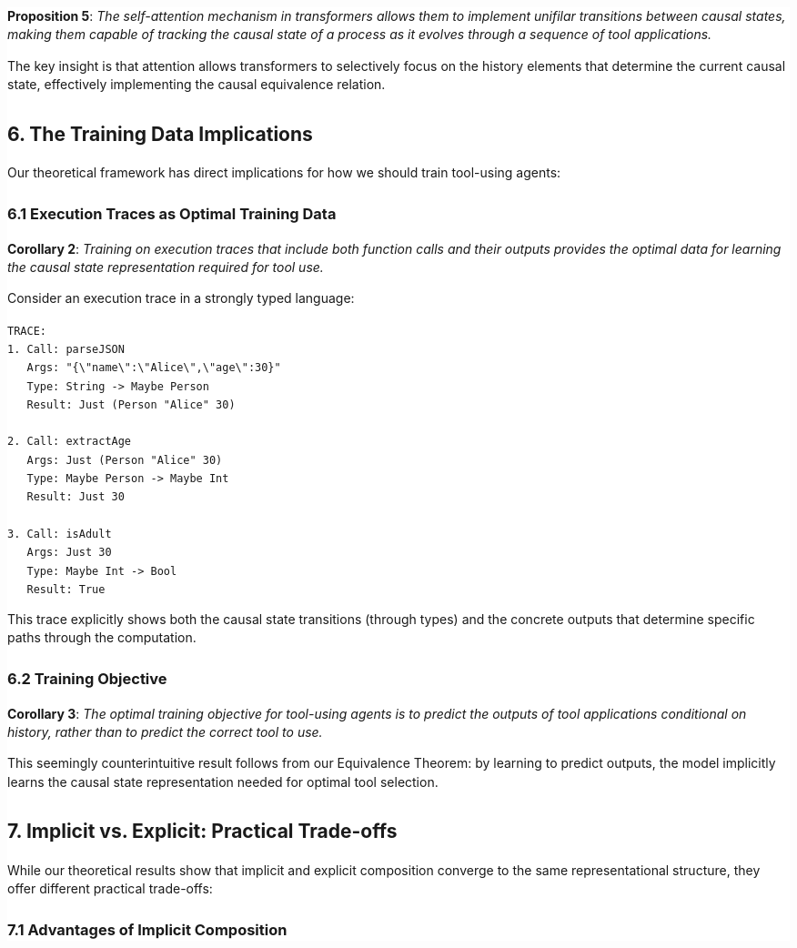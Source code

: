 **Proposition 5**: *The self-attention mechanism in transformers allows them to implement unifilar transitions between causal states, making them capable of tracking the causal state of a process as it evolves through a sequence of tool applications.*

The key insight is that attention allows transformers to selectively focus on the history elements that determine the current causal state, effectively implementing the causal equivalence relation.

## 6. The Training Data Implications

Our theoretical framework has direct implications for how we should train tool-using agents:

### 6.1 Execution Traces as Optimal Training Data

**Corollary 2**: *Training on execution traces that include both function calls and their outputs provides the optimal data for learning the causal state representation required for tool use.*

Consider an execution trace in a strongly typed language:

```
TRACE:
1. Call: parseJSON
   Args: "{\"name\":\"Alice\",\"age\":30}"
   Type: String -> Maybe Person
   Result: Just (Person "Alice" 30)
   
2. Call: extractAge
   Args: Just (Person "Alice" 30)
   Type: Maybe Person -> Maybe Int
   Result: Just 30
   
3. Call: isAdult
   Args: Just 30
   Type: Maybe Int -> Bool
   Result: True
```

This trace explicitly shows both the causal state transitions (through types) and the concrete outputs that determine specific paths through the computation.

### 6.2 Training Objective

**Corollary 3**: *The optimal training objective for tool-using agents is to predict the outputs of tool applications conditional on history, rather than to predict the correct tool to use.*

This seemingly counterintuitive result follows from our Equivalence Theorem: by learning to predict outputs, the model implicitly learns the causal state representation needed for optimal tool selection.

## 7. Implicit vs. Explicit: Practical Trade-offs

While our theoretical results show that implicit and explicit composition converge to the same representational structure, they offer different practical trade-offs:

### 7.1 Advantages of Implicit Composition
